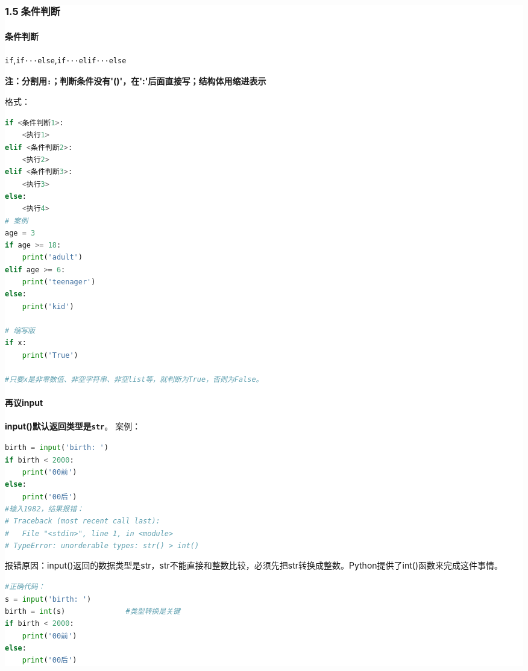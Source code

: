 


### 1.5 条件判断
#### 条件判断
`if`,`if···else`,`if···elif···else`

**注：分割用`:`；判断条件没有'()'，在':'后面直接写；结构体用缩进表示**

格式：

```python
if <条件判断1>:
    <执行1>
elif <条件判断2>:
    <执行2>
elif <条件判断3>:
    <执行3>
else:
    <执行4>
# 案例
age = 3
if age >= 18:
    print('adult')
elif age >= 6:
    print('teenager')
else:
    print('kid')

# 缩写版
if x:
    print('True')

#只要x是非零数值、非空字符串、非空list等，就判断为True，否则为False。
```
#### 再议input
**input()默认返回类型是`str`**。
案例：
```python
birth = input('birth: ')
if birth < 2000:
    print('00前')
else:
    print('00后')
#输入1982，结果报错：
# Traceback (most recent call last):
#   File "<stdin>", line 1, in <module>
# TypeError: unorderable types: str() > int()
```

报错原因：input()返回的数据类型是str，str不能直接和整数比较，必须先把str转换成整数。Python提供了int()函数来完成这件事情。

```python
#正确代码：
s = input('birth: ')
birth = int(s)              #类型转换是关键
if birth < 2000:
    print('00前')
else:
    print('00后')
```
